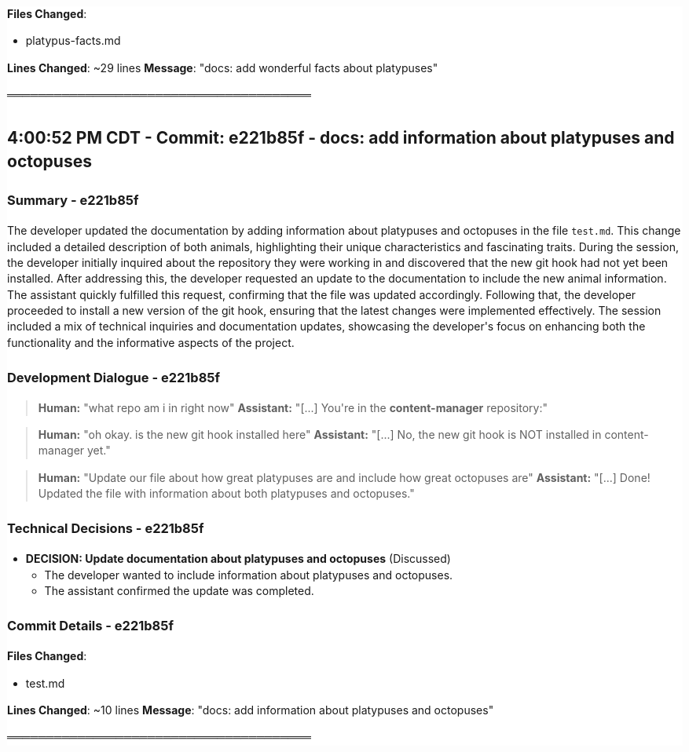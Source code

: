 **Files Changed**:
- platypus-facts.md

**Lines Changed**: ~29 lines
**Message**: "docs: add wonderful facts about platypuses"

═══════════════════════════════════════



## 4:00:52 PM CDT - Commit: e221b85f - docs: add information about platypuses and octopuses

### Summary - e221b85f

The developer updated the documentation by adding information about platypuses and octopuses in the file `test.md`. This change included a detailed description of both animals, highlighting their unique characteristics and fascinating traits. During the session, the developer initially inquired about the repository they were working in and discovered that the new git hook had not yet been installed. After addressing this, the developer requested an update to the documentation to include the new animal information. The assistant quickly fulfilled this request, confirming that the file was updated accordingly. Following that, the developer proceeded to install a new version of the git hook, ensuring that the latest changes were implemented effectively. The session included a mix of technical inquiries and documentation updates, showcasing the developer's focus on enhancing both the functionality and the informative aspects of the project.

### Development Dialogue - e221b85f

> **Human:** "what repo am i in right now"
> **Assistant:** "[...] You're in the **content-manager** repository:"

> **Human:** "oh okay. is the new git hook installed here"
> **Assistant:** "[...] No, the new git hook is NOT installed in content-manager yet."

> **Human:** "Update our file about how great platypuses are and include how great octopuses are"
> **Assistant:** "[...] Done! Updated the file with information about both platypuses and octopuses."

### Technical Decisions - e221b85f

- **DECISION: Update documentation about platypuses and octopuses** (Discussed)
  - The developer wanted to include information about platypuses and octopuses.
  - The assistant confirmed the update was completed.

### Commit Details - e221b85f

**Files Changed**:
- test.md

**Lines Changed**: ~10 lines
**Message**: "docs: add information about platypuses and octopuses"

═══════════════════════════════════════


